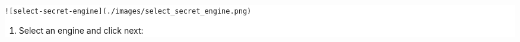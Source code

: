     ![select-secret-engine](./images/select_secret_engine.png)

1. Select an engine and click next:
